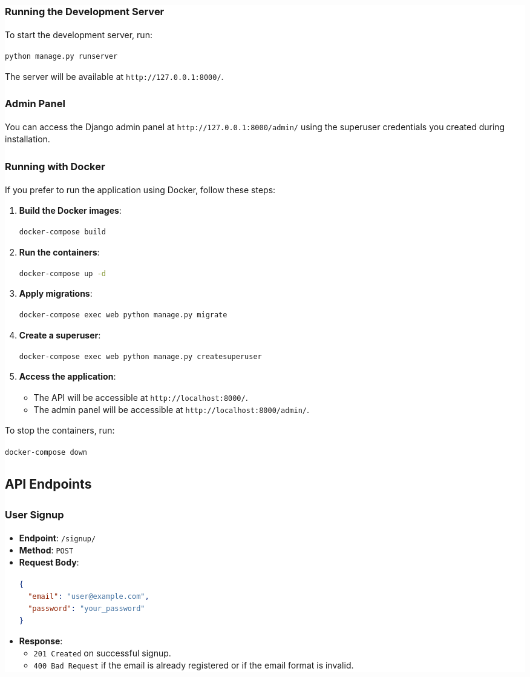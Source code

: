 ### Running the Development Server

To start the development server, run:

```bash
python manage.py runserver
```

The server will be available at `http://127.0.0.1:8000/`.

### Admin Panel

You can access the Django admin panel at `http://127.0.0.1:8000/admin/` using the superuser credentials you created during installation.

### Running with Docker

If you prefer to run the application using Docker, follow these steps:

1. **Build the Docker images**:
   ```bash
   docker-compose build
   ```

2. **Run the containers**:
   ```bash
   docker-compose up -d
   ```

3. **Apply migrations**:
   ```bash
   docker-compose exec web python manage.py migrate
   ```

4. **Create a superuser**:
   ```bash
   docker-compose exec web python manage.py createsuperuser
   ```

5. **Access the application**:
   - The API will be accessible at `http://localhost:8000/`.
   - The admin panel will be accessible at `http://localhost:8000/admin/`.

To stop the containers, run:

```bash
docker-compose down
```

## API Endpoints

### User Signup

- **Endpoint**: `/signup/`
- **Method**: `POST`
- **Request Body**:
  ```json
  {
    "email": "user@example.com",
    "password": "your_password"
  }
  ```
- **Response**:
  - `201 Created` on successful signup.
  - `400 Bad Request` if the email is already registered or if the email format is invalid.

